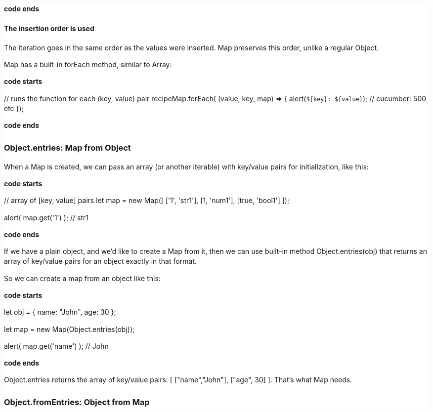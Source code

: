 **code ends**

#### The insertion order is used

The iteration goes in the same order as the values were inserted. Map preserves this order, unlike a regular Object.

Map has a built-in forEach method, similar to Array:

**code starts**

// runs the function for each (key, value) pair
recipeMap.forEach( (value, key, map) => {
alert(`${key}: ${value}`); // cucumber: 500 etc
});

**code ends**

### Object.entries: Map from Object

When a Map is created, we can pass an array (or another iterable) with key/value pairs for initialization, like this:

**code starts**

// array of [key, value] pairs
let map = new Map([
['1', 'str1'],
[1, 'num1'],
[true, 'bool1']
]);

alert( map.get('1') ); // str1

**code ends**

If we have a plain object, and we’d like to create a Map from it, then we can use built-in method Object.entries(obj) that returns an array of key/value pairs for an object exactly in that format.

So we can create a map from an object like this:

**code starts**

let obj = {
name: "John",
age: 30
};

let map = new Map(Object.entries(obj));

alert( map.get('name') ); // John

**code ends**

Object.entries returns the array of key/value pairs: [ ["name","John"], ["age", 30] ]. That’s what Map needs.

### Object.fromEntries: Object from Map
